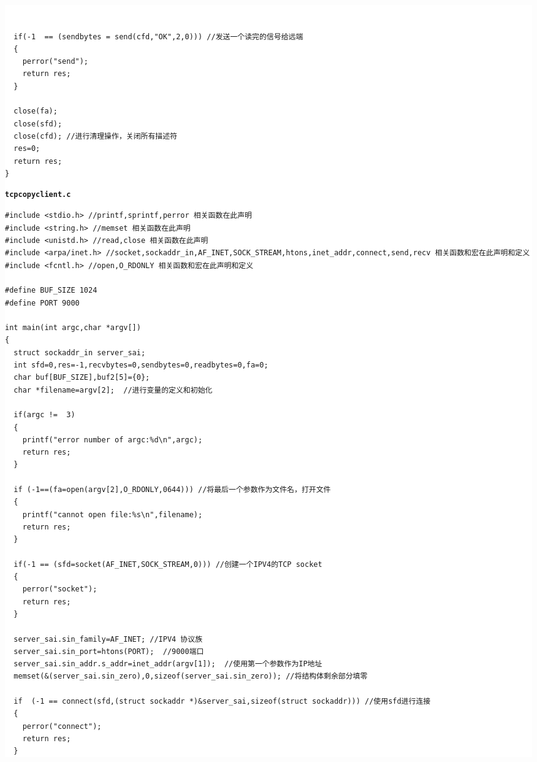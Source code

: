 ~~~

  
  if(-1  == (sendbytes = send(cfd,"OK",2,0))) //发送一个读完的信号给远端
  {
    perror("send");
    return res;
  }
  
  close(fa);
  close(sfd);
  close(cfd); //进行清理操作，关闭所有描述符
  res=0;
  return res;
}
~~~

**`tcpcopyclient.c`**

~~~
#include <stdio.h> //printf,sprintf,perror 相关函数在此声明
#include <string.h> //memset 相关函数在此声明
#include <unistd.h> //read,close 相关函数在此声明
#include <arpa/inet.h> //socket,sockaddr_in,AF_INET,SOCK_STREAM,htons,inet_addr,connect,send,recv 相关函数和宏在此声明和定义
#include <fcntl.h> //open,O_RDONLY 相关函数和宏在此声明和定义

#define BUF_SIZE 1024
#define PORT 9000 

int main(int argc,char *argv[])
{
  struct sockaddr_in server_sai;
  int sfd=0,res=-1,recvbytes=0,sendbytes=0,readbytes=0,fa=0;
  char buf[BUF_SIZE],buf2[5]={0};
  char *filename=argv[2];  //进行变量的定义和初始化
  
  if(argc !=  3)
  {
    printf("error number of argc:%d\n",argc);
    return res;
  }

  if (-1==(fa=open(argv[2],O_RDONLY,0644))) //将最后一个参数作为文件名，打开文件
  {
    printf("cannot open file:%s\n",filename);
    return res;
  }

  if(-1 == (sfd=socket(AF_INET,SOCK_STREAM,0))) //创建一个IPV4的TCP socket
  {
    perror("socket");
    return res;
  }

  server_sai.sin_family=AF_INET; //IPV4 协议族
  server_sai.sin_port=htons(PORT);  //9000端口
  server_sai.sin_addr.s_addr=inet_addr(argv[1]);  //使用第一个参数作为IP地址
  memset(&(server_sai.sin_zero),0,sizeof(server_sai.sin_zero)); //将结构体剩余部分填零
  
  if  (-1 == connect(sfd,(struct sockaddr *)&server_sai,sizeof(struct sockaddr))) //使用sfd进行连接
  {
    perror("connect");
    return res;
  }
~~~